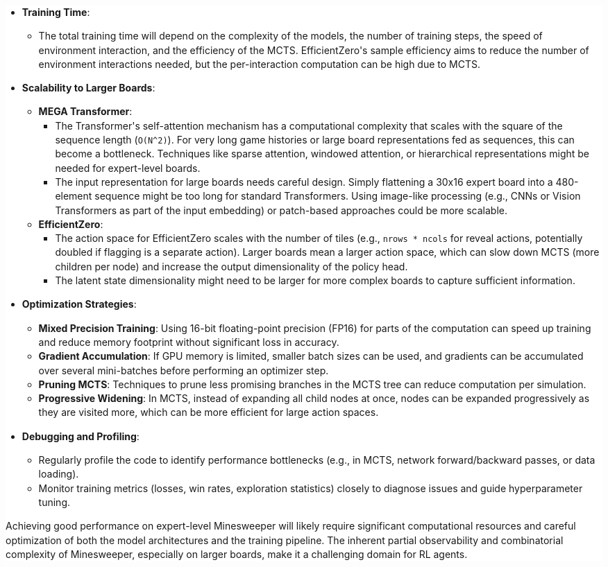 *   **Training Time**:
    *   The total training time will depend on the complexity of the models, the number of training steps, the speed of environment interaction, and the efficiency of the MCTS. EfficientZero's sample efficiency aims to reduce the number of environment interactions needed, but the per-interaction computation can be high due to MCTS.

*   **Scalability to Larger Boards**:
    *   **MEGA Transformer**:
        *   The Transformer's self-attention mechanism has a computational complexity that scales with the square of the sequence length (`O(N^2)`). For very long game histories or large board representations fed as sequences, this can become a bottleneck. Techniques like sparse attention, windowed attention, or hierarchical representations might be needed for expert-level boards.
        *   The input representation for large boards needs careful design. Simply flattening a 30x16 expert board into a 480-element sequence might be too long for standard Transformers. Using image-like processing (e.g., CNNs or Vision Transformers as part of the input embedding) or patch-based approaches could be more scalable.
    *   **EfficientZero**:
        *   The action space for EfficientZero scales with the number of tiles (e.g., `nrows * ncols` for reveal actions, potentially doubled if flagging is a separate action). Larger boards mean a larger action space, which can slow down MCTS (more children per node) and increase the output dimensionality of the policy head.
        *   The latent state dimensionality might need to be larger for more complex boards to capture sufficient information.

*   **Optimization Strategies**:
    *   **Mixed Precision Training**: Using 16-bit floating-point precision (FP16) for parts of the computation can speed up training and reduce memory footprint without significant loss in accuracy.
    *   **Gradient Accumulation**: If GPU memory is limited, smaller batch sizes can be used, and gradients can be accumulated over several mini-batches before performing an optimizer step.
    *   **Pruning MCTS**: Techniques to prune less promising branches in the MCTS tree can reduce computation per simulation.
    *   **Progressive Widening**: In MCTS, instead of expanding all child nodes at once, nodes can be expanded progressively as they are visited more, which can be more efficient for large action spaces.

*   **Debugging and Profiling**:
    *   Regularly profile the code to identify performance bottlenecks (e.g., in MCTS, network forward/backward passes, or data loading).
    *   Monitor training metrics (losses, win rates, exploration statistics) closely to diagnose issues and guide hyperparameter tuning.

Achieving good performance on expert-level Minesweeper will likely require significant computational resources and careful optimization of both the model architectures and the training pipeline. The inherent partial observability and combinatorial complexity of Minesweeper, especially on larger boards, make it a challenging domain for RL agents.
